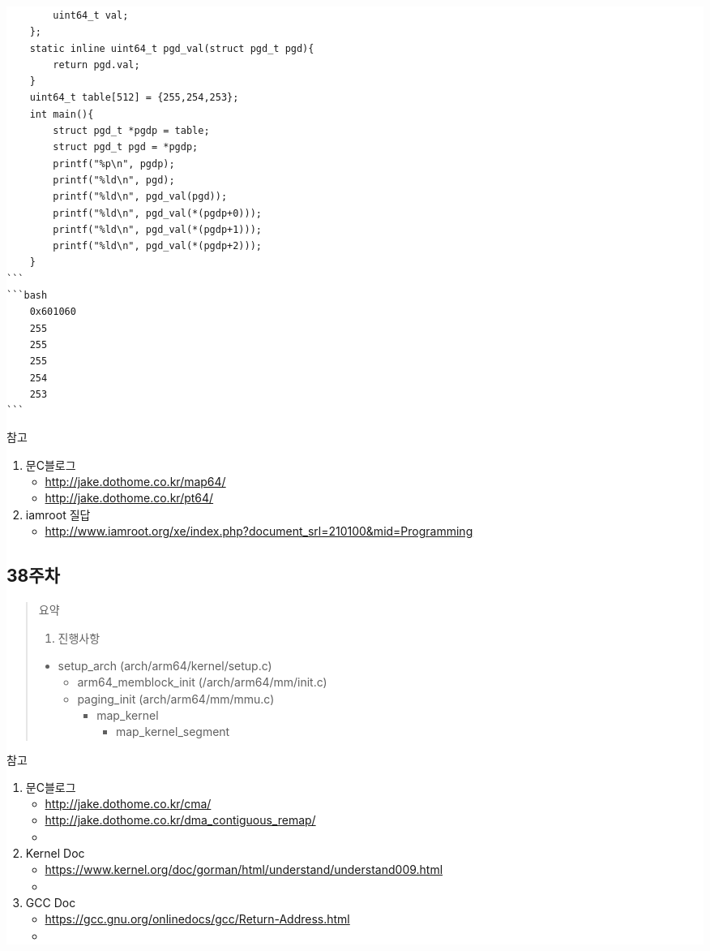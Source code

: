             uint64_t val;
        };
        static inline uint64_t pgd_val(struct pgd_t pgd){
            return pgd.val;
        }
        uint64_t table[512] = {255,254,253};
        int main(){
            struct pgd_t *pgdp = table;
            struct pgd_t pgd = *pgdp;
            printf("%p\n", pgdp);
            printf("%ld\n", pgd);
            printf("%ld\n", pgd_val(pgd));
            printf("%ld\n", pgd_val(*(pgdp+0)));
            printf("%ld\n", pgd_val(*(pgdp+1)));
            printf("%ld\n", pgd_val(*(pgdp+2)));
        }
    ```
    ```bash
        0x601060
        255
        255
        255
        254
        253
    ```

참고
1. 문C블로그
    - http://jake.dothome.co.kr/map64/
    - http://jake.dothome.co.kr/pt64/
2. iamroot 질답
    - http://www.iamroot.org/xe/index.php?document_srl=210100&mid=Programming

## 38주차
> 요약  
> 1. 진행사항
>  - setup_arch (arch/arm64/kernel/setup.c)  
>    - arm64_memblock_init (/arch/arm64/mm/init.c)  
>    - paging_init (arch/arm64/mm/mmu.c)  
>      - map_kernel  
>        - map_kernel_segment  

참고
1. 문C블로그
    - http://jake.dothome.co.kr/cma/
    - http://jake.dothome.co.kr/dma_contiguous_remap/
    - 
2. Kernel Doc  
    - https://www.kernel.org/doc/gorman/html/understand/understand009.html
    - 
3. GCC Doc
    - https://gcc.gnu.org/onlinedocs/gcc/Return-Address.html
    - 

